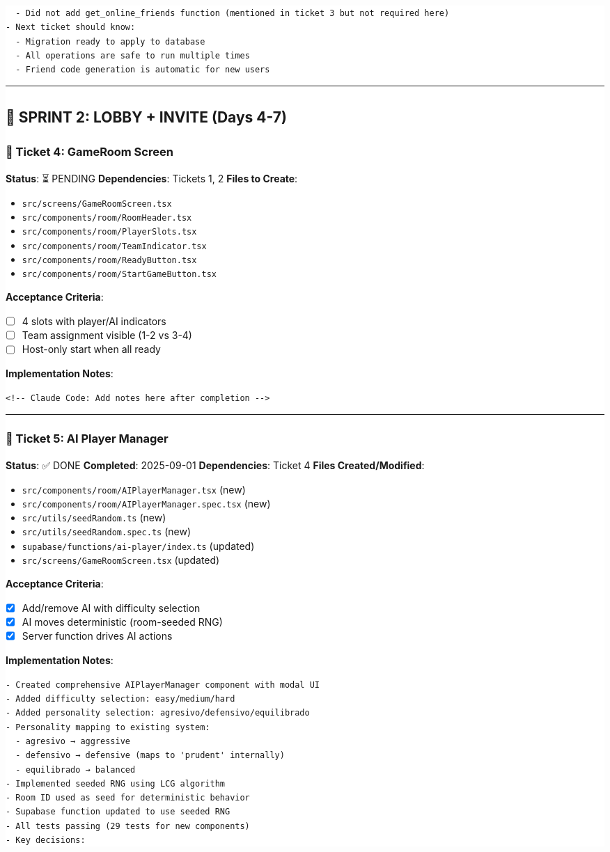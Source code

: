 ```
  - Did not add get_online_friends function (mentioned in ticket 3 but not required here)
- Next ticket should know:
  - Migration ready to apply to database
  - All operations are safe to run multiple times
  - Friend code generation is automatic for new users
```

---

## 🏃 SPRINT 2: LOBBY + INVITE (Days 4-7)

### 📌 Ticket 4: GameRoom Screen
**Status**: ⏳ PENDING
**Dependencies**: Tickets 1, 2
**Files to Create**:
- `src/screens/GameRoomScreen.tsx`
- `src/components/room/RoomHeader.tsx`
- `src/components/room/PlayerSlots.tsx`
- `src/components/room/TeamIndicator.tsx`
- `src/components/room/ReadyButton.tsx`
- `src/components/room/StartGameButton.tsx`

**Acceptance Criteria**:
- [ ] 4 slots with player/AI indicators
- [ ] Team assignment visible (1-2 vs 3-4)
- [ ] Host-only start when all ready

**Implementation Notes**:
```
<!-- Claude Code: Add notes here after completion -->
```

---

### 📌 Ticket 5: AI Player Manager
**Status**: ✅ DONE
**Completed**: 2025-09-01
**Dependencies**: Ticket 4
**Files Created/Modified**:
- `src/components/room/AIPlayerManager.tsx` (new)
- `src/components/room/AIPlayerManager.spec.tsx` (new)
- `src/utils/seedRandom.ts` (new)
- `src/utils/seedRandom.spec.ts` (new)
- `supabase/functions/ai-player/index.ts` (updated)
- `src/screens/GameRoomScreen.tsx` (updated)

**Acceptance Criteria**:
- [x] Add/remove AI with difficulty selection
- [x] AI moves deterministic (room-seeded RNG)
- [x] Server function drives AI actions

**Implementation Notes**:
```
- Created comprehensive AIPlayerManager component with modal UI
- Added difficulty selection: easy/medium/hard
- Added personality selection: agresivo/defensivo/equilibrado
- Personality mapping to existing system:
  - agresivo → aggressive
  - defensivo → defensive (maps to 'prudent' internally)
  - equilibrado → balanced
- Implemented seeded RNG using LCG algorithm
- Room ID used as seed for deterministic behavior
- Supabase function updated to use seeded RNG
- All tests passing (29 tests for new components)
- Key decisions:
```